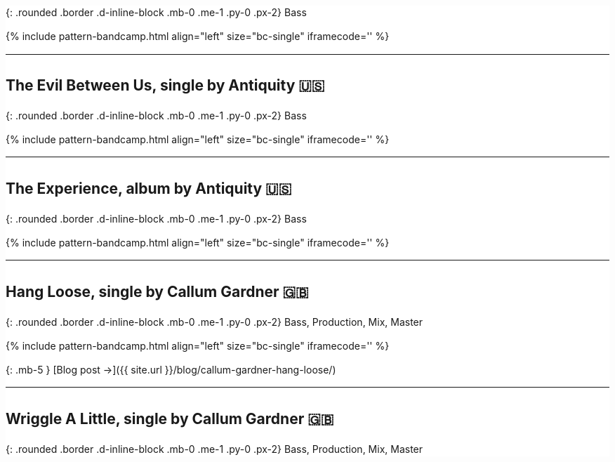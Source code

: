{: .rounded .border .d-inline-block .mb-0 .me-1 .py-0 .px-2}
Bass

{% include pattern-bandcamp.html align="left" size="bc-single" iframecode='<iframe style="border: 0; width: 350px; height: 442px;" src="https://bandcamp.com/EmbeddedPlayer/track=3254822052/size=large/bgcol=333333/linkcol=ffffff/tracklist=false/transparent=true/" seamless><a href="https://sessions.antiquity-music.com/track/the-road-from-salvation">The Road From Salvation by Antiquity</a></iframe>' %}

---

## The Evil Between Us, single by Antiquity 🇺🇸

{: .rounded .border .d-inline-block .mb-0 .me-1 .py-0 .px-2}
Bass

{% include pattern-bandcamp.html align="left" size="bc-single" iframecode='<iframe style="border: 0; width: 350px; height: 442px;" src="https://bandcamp.com/EmbeddedPlayer/track=497731326/size=large/bgcol=333333/linkcol=ffffff/tracklist=false/transparent=true/" seamless><a href="https://sessions.antiquity-music.com/track/the-evil-between-us">The Evil Between Us by Antiquity</a></iframe>' %}

---

## The Experience, album by Antiquity 🇺🇸

{: .rounded .border .d-inline-block .mb-0 .me-1 .py-0 .px-2}
Bass

{% include pattern-bandcamp.html align="left" size="bc-single" iframecode='<iframe style="border: 0; width: 350px; height: 786px;" src="https://bandcamp.com/EmbeddedPlayer/album=3153550265/size=large/bgcol=333333/linkcol=ffffff/transparent=true/" seamless><a href="https://sessions.antiquity-music.com/album/the-experience-the-album">The Experience (The Album) by Antiquity</a></iframe>' %}

---

## Hang Loose, single by Callum Gardner 🇬🇧

{: .rounded .border .d-inline-block .mb-0 .me-1 .py-0 .px-2}
Bass, Production, Mix, Master

{% include pattern-bandcamp.html align="left" size="bc-single" iframecode='<iframe style="border: 0; width: 350px; height: 442px;" src="https://bandcamp.com/EmbeddedPlayer/track=1148436830/size=large/bgcol=333333/linkcol=ffffff/tracklist=false/transparent=true/" seamless><a href="https://callumgardner.bandcamp.com/track/hang-loose">Hang Loose by Callum Gardner</a></iframe>' %}

{: .mb-5 }
[Blog post →]({{ site.url }}/blog/callum-gardner-hang-loose/)

---

## Wriggle A Little, single by Callum Gardner 🇬🇧

{: .rounded .border .d-inline-block .mb-0 .me-1 .py-0 .px-2}
Bass, Production, Mix, Master
